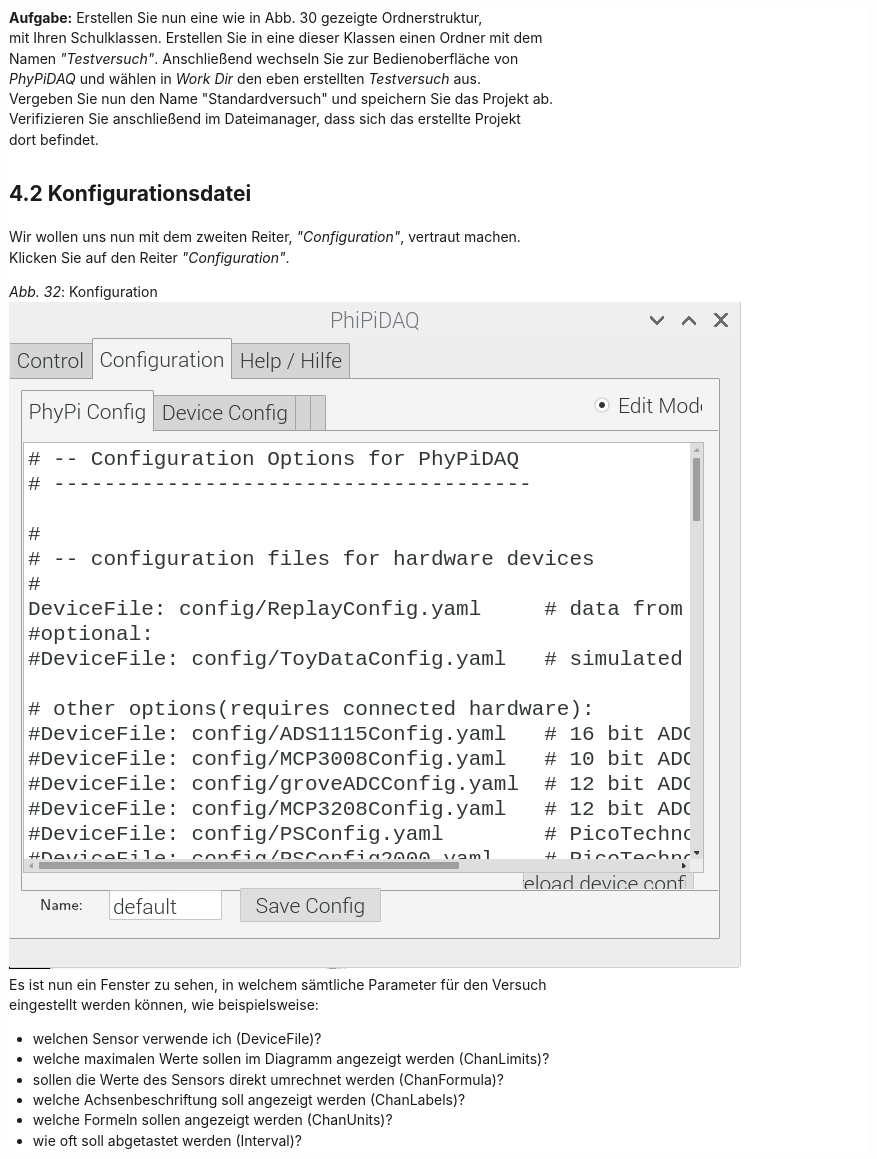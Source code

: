 **Aufgabe:** Erstellen Sie nun eine wie in Abb. 30 gezeigte Ordnerstruktur,  
mit Ihren Schulklassen. Erstellen Sie in eine dieser Klassen einen Ordner mit dem  
Namen *"Testversuch"*. Anschließend wechseln Sie zur Bedienoberfläche von  
*PhyPiDAQ* und wählen in *Work Dir* den eben erstellten *Testversuch* aus.  
Vergeben Sie nun den Name "Standardversuch" und speichern Sie das Projekt ab.  
Verifizieren Sie anschließend im Dateimanager, dass sich das erstellte Projekt  
dort befindet.  


<a name="konfigurationsdatei"></a>
## 4.2 Konfigurationsdatei

Wir wollen uns nun mit dem zweiten Reiter, *"Configuration"*, vertraut machen.  
Klicken Sie auf den Reiter *"Configuration"*.  

*Abb. 32*:  Konfiguration
                    ![Figure 32](Hardware/Fotos/bedienung_4.png)  
Es ist nun ein Fenster zu sehen, in welchem sämtliche Parameter für den Versuch  
eingestellt werden können, wie beispielsweise:
- welchen Sensor verwende ich (DeviceFile)?
- welche maximalen Werte sollen im Diagramm angezeigt werden (ChanLimits)?
- sollen die Werte des Sensors direkt umrechnet werden (ChanFormula)?
- welche Achsenbeschriftung soll angezeigt werden (ChanLabels)?
- welche Formeln sollen angezeigt werden (ChanUnits)?
- wie oft soll abgetastet werden (Interval)?  

